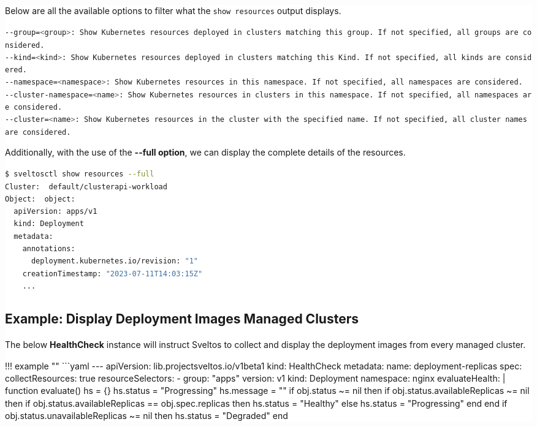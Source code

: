 Below are all the available options to filter what the `show resources` output displays.

```bash
--group=<group>: Show Kubernetes resources deployed in clusters matching this group. If not specified, all groups are considered.
--kind=<kind>: Show Kubernetes resources deployed in clusters matching this Kind. If not specified, all kinds are considered.
--namespace=<namespace>: Show Kubernetes resources in this namespace. If not specified, all namespaces are considered.
--cluster-namespace=<name>: Show Kubernetes resources in clusters in this namespace. If not specified, all namespaces are considered.
--cluster=<name>: Show Kubernetes resources in the cluster with the specified name. If not specified, all cluster names are considered.
```

Additionally, with the use of the __--full option__, we can display the complete details of the resources.

```bash
$ sveltosctl show resources --full
Cluster:  default/clusterapi-workload
Object:  object:
  apiVersion: apps/v1
  kind: Deployment
  metadata:
    annotations:
      deployment.kubernetes.io/revision: "1"
    creationTimestamp: "2023-07-11T14:03:15Z"
    ...
```
## Example: Display Deployment Images Managed Clusters

The below __HealthCheck__ instance will instruct Sveltos to collect and display the deployment images from every managed cluster.

!!! example ""
    ```yaml
    ---
    apiVersion: lib.projectsveltos.io/v1beta1
    kind: HealthCheck
    metadata:
      name: deployment-replicas
    spec:
      collectResources: true
      resourceSelectors:
      - group: "apps"
        version: v1
        kind: Deployment
        namespace: nginx
      evaluateHealth: |
        function evaluate()
          hs = {}
          hs.status = "Progressing"
          hs.message = ""
          if obj.status ~= nil then
            if obj.status.availableReplicas ~= nil then
              if obj.status.availableReplicas == obj.spec.replicas then
                hs.status = "Healthy"
              else
                hs.status = "Progressing"
              end
            end
            if obj.status.unavailableReplicas ~= nil then
              hs.status = "Degraded"
            end